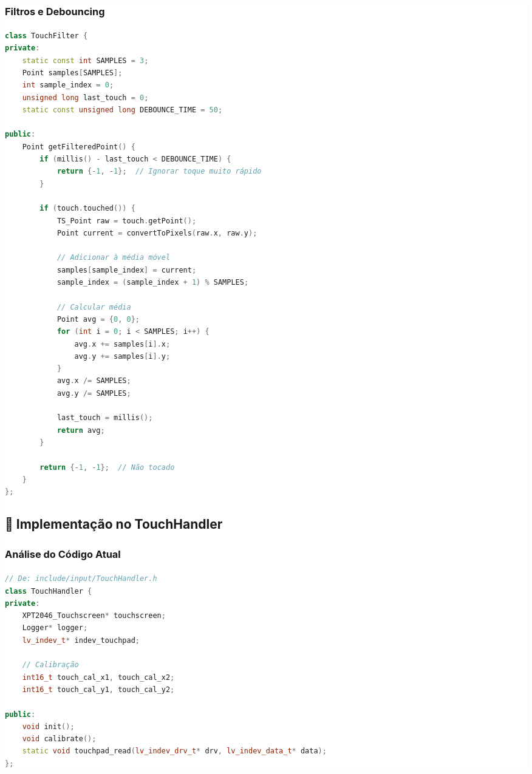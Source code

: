 ### Filtros e Debouncing
```cpp
class TouchFilter {
private:
    static const int SAMPLES = 3;
    Point samples[SAMPLES];
    int sample_index = 0;
    unsigned long last_touch = 0;
    static const unsigned long DEBOUNCE_TIME = 50;
    
public:
    Point getFilteredPoint() {
        if (millis() - last_touch < DEBOUNCE_TIME) {
            return {-1, -1};  // Ignorar toque muito rápido
        }
        
        if (touch.touched()) {
            TS_Point raw = touch.getPoint();
            Point current = convertToPixels(raw.x, raw.y);
            
            // Adicionar à média móvel
            samples[sample_index] = current;
            sample_index = (sample_index + 1) % SAMPLES;
            
            // Calcular média
            Point avg = {0, 0};
            for (int i = 0; i < SAMPLES; i++) {
                avg.x += samples[i].x;
                avg.y += samples[i].y;
            }
            avg.x /= SAMPLES;
            avg.y /= SAMPLES;
            
            last_touch = millis();
            return avg;
        }
        
        return {-1, -1};  // Não tocado
    }
};
```

## 🔧 Implementação no TouchHandler

### Análise do Código Atual
```cpp
// De: include/input/TouchHandler.h
class TouchHandler {
private:
    XPT2046_Touchscreen* touchscreen;
    Logger* logger;
    lv_indev_t* indev_touchpad;
    
    // Calibração
    int16_t touch_cal_x1, touch_cal_x2;
    int16_t touch_cal_y1, touch_cal_y2;
    
public:
    void init();
    void calibrate();
    static void touchpad_read(lv_indev_drv_t* drv, lv_indev_data_t* data);
};
```